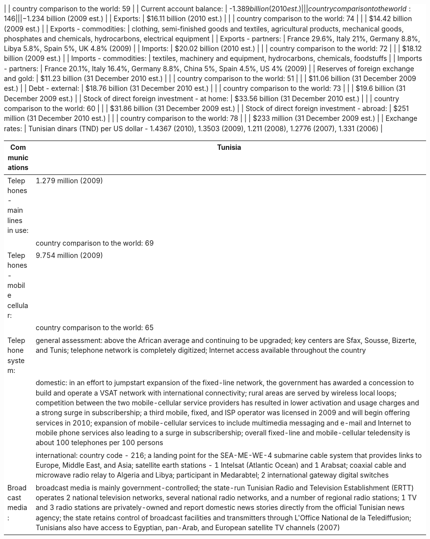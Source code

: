 | | country comparison to the world: 59 |
| Current account balance: | -$1.389 billion (2010 est.) |
| | country comparison to the world: 146 |
| | -$1.234 billion (2009 est.) |
| Exports: | $16.11 billion (2010 est.) |
| | country comparison to the world: 74 |
| | $14.42 billion (2009 est.) |
| Exports - commodities: | clothing, semi-finished goods and textiles, agricultural products, mechanical goods, phosphates and chemicals, hydrocarbons, electrical equipment |
| Exports - partners: | France 29.6%, Italy 21%, Germany 8.8%, Libya 5.8%, Spain 5%, UK 4.8% (2009) |
| Imports: | $20.02 billion (2010 est.) |
| | country comparison to the world: 72 |
| | $18.12 billion (2009 est.) |
| Imports - commodities: | textiles, machinery and equipment, hydrocarbons, chemicals, foodstuffs |
| Imports - partners: | France 20.1%, Italy 16.4%, Germany 8.8%, China 5%, Spain 4.5%, US 4% (2009) |
| Reserves of foreign exchange and gold: | $11.23 billion (31 December 2010 est.) |
| | country comparison to the world: 51 |
| | $11.06 billion (31 December 2009 est.) |
| Debt - external: | $18.76 billion (31 December 2010 est.) |
| | country comparison to the world: 73 |
| | $19.6 billion (31 December 2009 est.) |
| Stock of direct foreign investment - at home: | $33.56 billion (31 December 2010 est.) |
| | country comparison to the world: 60 |
| | $31.86 billion (31 December 2009 est.) |
| Stock of direct foreign investment - abroad: | $251 million (31 December 2010 est.) |
| | country comparison to the world: 78 |
| | $233 million (31 December 2009 est.) |
| Exchange rates: | Tunisian dinars (TND) per US dollar - 1.4367 (2010), 1.3503 (2009), 1.211 (2008), 1.2776 (2007), 1.331 (2006) |


| Communications | Tunisia |
| --- | --- |
| Telephones - main lines in use: | 1.279 million (2009) |
| | country comparison to the world: 69 |
| Telephones - mobile cellular: | 9.754 million (2009) |
| | country comparison to the world: 65 |
| Telephone system: | general assessment: above the African average and continuing to be upgraded; key centers are Sfax, Sousse, Bizerte, and Tunis; telephone network is completely digitized; Internet access available throughout the country |
| | domestic: in an effort to jumpstart expansion of the fixed-line network, the government has awarded a concession to build and operate a VSAT network with international connectivity; rural areas are served by wireless local loops; competition between the two mobile-cellular service providers has resulted in lower activation and usage charges and a strong surge in subscribership; a third mobile, fixed, and ISP operator was licensed in 2009 and will begin offering services in 2010; expansion of mobile-cellular services to include multimedia messaging and e-mail and Internet to mobile phone services also leading to a surge in subscribership; overall fixed-line and mobile-cellular teledensity is about 100 telephones per 100 persons |
| | international: country code - 216; a landing point for the SEA-ME-WE-4 submarine cable system that provides links to Europe, Middle East, and Asia; satellite earth stations - 1 Intelsat (Atlantic Ocean) and 1 Arabsat; coaxial cable and microwave radio relay to Algeria and Libya; participant in Medarabtel; 2 international gateway digital switches |
| Broadcast media: | broadcast media is mainly government-controlled; the state-run Tunisian Radio and Television Establishment (ERTT) operates 2 national television networks, several national radio networks, and a number of regional radio stations; 1 TV and 3 radio stations are privately-owned and report domestic news stories directly from the official Tunisian news agency; the state retains control of broadcast facilities and transmitters through L'Office National de la Telediffusion; Tunisians also have access to Egyptian, pan-Arab, and European satellite TV channels (2007) |
